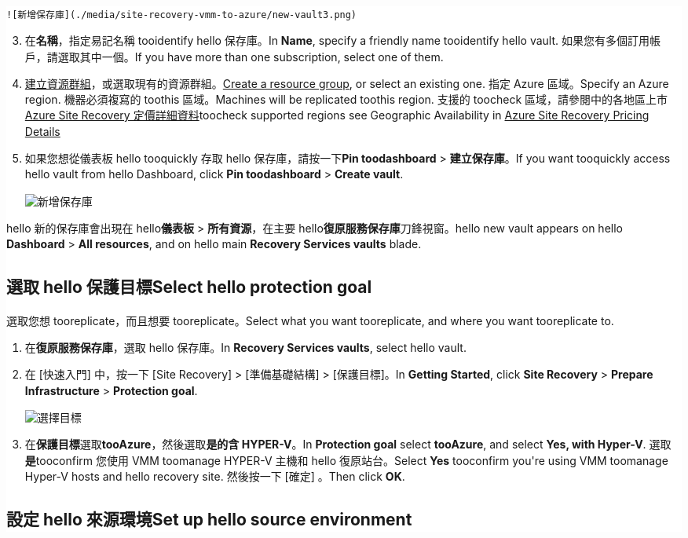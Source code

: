     ![新增保存庫](./media/site-recovery-vmm-to-azure/new-vault3.png)
3. <span data-ttu-id="81138-179">在**名稱**，指定易記名稱 tooidentify hello 保存庫。</span><span class="sxs-lookup"><span data-stu-id="81138-179">In **Name**, specify a friendly name tooidentify hello vault.</span></span> <span data-ttu-id="81138-180">如果您有多個訂用帳戶，請選取其中一個。</span><span class="sxs-lookup"><span data-stu-id="81138-180">If you have more than one subscription, select one of them.</span></span>
4. <span data-ttu-id="81138-181">[建立資源群組](../azure-resource-manager/resource-group-template-deploy-portal.md)，或選取現有的資源群組。</span><span class="sxs-lookup"><span data-stu-id="81138-181">[Create a resource group](../azure-resource-manager/resource-group-template-deploy-portal.md), or select an existing one.</span></span> <span data-ttu-id="81138-182">指定 Azure 區域。</span><span class="sxs-lookup"><span data-stu-id="81138-182">Specify an Azure region.</span></span> <span data-ttu-id="81138-183">機器必須複寫的 toothis 區域。</span><span class="sxs-lookup"><span data-stu-id="81138-183">Machines will be replicated toothis region.</span></span> <span data-ttu-id="81138-184">支援的 toocheck 區域，請參閱中的各地區上市[Azure Site Recovery 定價詳細資料](https://azure.microsoft.com/pricing/details/site-recovery/)</span><span class="sxs-lookup"><span data-stu-id="81138-184">toocheck supported regions see Geographic Availability in [Azure Site Recovery Pricing Details](https://azure.microsoft.com/pricing/details/site-recovery/)</span></span>
5. <span data-ttu-id="81138-185">如果您想從儀表板 hello tooquickly 存取 hello 保存庫，請按一下**Pin toodashboard** > **建立保存庫**。</span><span class="sxs-lookup"><span data-stu-id="81138-185">If you want tooquickly access hello vault from hello Dashboard, click **Pin toodashboard** > **Create vault**.</span></span>

    ![新增保存庫](./media/site-recovery-vmm-to-azure/new-vault.png)

<span data-ttu-id="81138-187">hello 新的保存庫會出現在 hello**儀表板** > **所有資源**，在主要 hello**復原服務保存庫**刀鋒視窗。</span><span class="sxs-lookup"><span data-stu-id="81138-187">hello new vault appears on hello **Dashboard** > **All resources**, and on hello main **Recovery Services vaults** blade.</span></span>


## <a name="select-hello-protection-goal"></a><span data-ttu-id="81138-188">選取 hello 保護目標</span><span class="sxs-lookup"><span data-stu-id="81138-188">Select hello protection goal</span></span>

<span data-ttu-id="81138-189">選取您想 tooreplicate，而且想要 tooreplicate。</span><span class="sxs-lookup"><span data-stu-id="81138-189">Select what you want tooreplicate, and where you want tooreplicate to.</span></span>

1. <span data-ttu-id="81138-190">在**復原服務保存庫**，選取 hello 保存庫。</span><span class="sxs-lookup"><span data-stu-id="81138-190">In **Recovery Services vaults**, select hello vault.</span></span>
2. <span data-ttu-id="81138-191">在 [快速入門] 中，按一下 [Site Recovery] > [準備基礎結構] > [保護目標]。</span><span class="sxs-lookup"><span data-stu-id="81138-191">In **Getting Started**, click **Site Recovery** > **Prepare Infrastructure** > **Protection goal**.</span></span>

    ![選擇目標](./media/site-recovery-vmm-to-azure/choose-goals.png)
3. <span data-ttu-id="81138-193">在**保護目標**選取**tooAzure**，然後選取**是的含 HYPER-V**。</span><span class="sxs-lookup"><span data-stu-id="81138-193">In **Protection goal** select **tooAzure**, and select **Yes, with Hyper-V**.</span></span> <span data-ttu-id="81138-194">選取**是**tooconfirm 您使用 VMM toomanage HYPER-V 主機和 hello 復原站台。</span><span class="sxs-lookup"><span data-stu-id="81138-194">Select **Yes** tooconfirm you're using VMM toomanage Hyper-V hosts and hello recovery site.</span></span> <span data-ttu-id="81138-195">然後按一下 [確定] 。</span><span class="sxs-lookup"><span data-stu-id="81138-195">Then click **OK**.</span></span>

## <a name="set-up-hello-source-environment"></a><span data-ttu-id="81138-196">設定 hello 來源環境</span><span class="sxs-lookup"><span data-stu-id="81138-196">Set up hello source environment</span></span>
